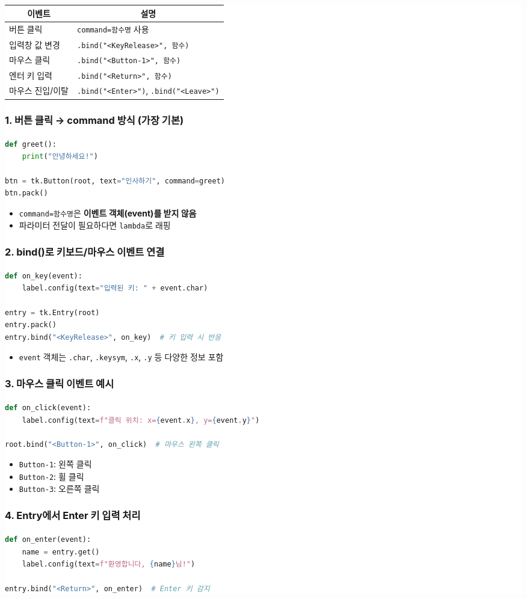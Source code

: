 | 이벤트       | 설명                                     |
| --------- | -------------------------------------- |
| 버튼 클릭     | `command=함수명` 사용                       |
| 입력창 값 변경  | `.bind("<KeyRelease>", 함수)`            |
| 마우스 클릭    | `.bind("<Button-1>", 함수)`              |
| 엔터 키 입력   | `.bind("<Return>", 함수)`                |
| 마우스 진입/이탈 | `.bind("<Enter>")`, `.bind("<Leave>")` |

### 1. 버튼 클릭 → command 방식 (가장 기본)

```python
def greet():
    print("안녕하세요!")

btn = tk.Button(root, text="인사하기", command=greet)
btn.pack()
```

* `command=함수명`은 **이벤트 객체(event)를 받지 않음**
* 파라미터 전달이 필요하다면 `lambda`로 래핑

### 2. bind()로 키보드/마우스 이벤트 연결

```python
def on_key(event):
    label.config(text="입력된 키: " + event.char)

entry = tk.Entry(root)
entry.pack()
entry.bind("<KeyRelease>", on_key)  # 키 입력 시 반응
```

* `event` 객체는 `.char`, `.keysym`, `.x`, `.y` 등 다양한 정보 포함

### 3. 마우스 클릭 이벤트 예시

```python
def on_click(event):
    label.config(text=f"클릭 위치: x={event.x}, y={event.y}")

root.bind("<Button-1>", on_click)  # 마우스 왼쪽 클릭
```

* `Button-1`: 왼쪽 클릭
* `Button-2`: 휠 클릭
* `Button-3`: 오른쪽 클릭

### 4. Entry에서 Enter 키 입력 처리

```python
def on_enter(event):
    name = entry.get()
    label.config(text=f"환영합니다, {name}님!")

entry.bind("<Return>", on_enter)  # Enter 키 감지
```
